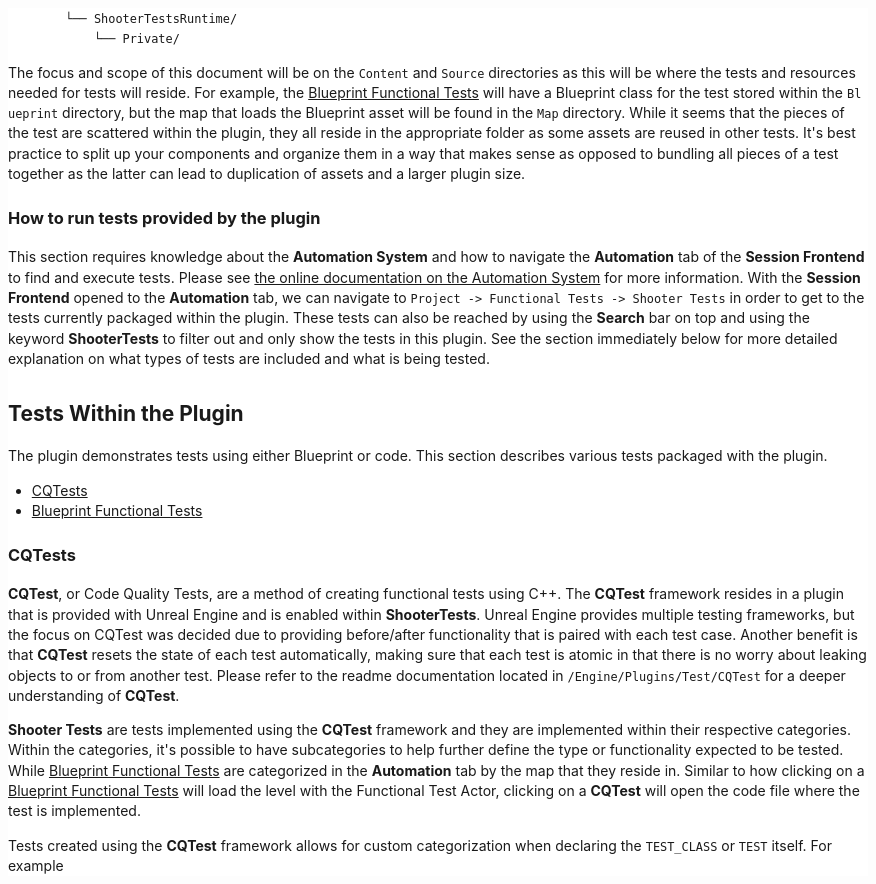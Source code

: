 ```
        └── ShooterTestsRuntime/
            └── Private/
```

The focus and scope of this document will be on the `Content` and `Source` directories as this will be where the tests and resources needed for tests will reside. For example, the [Blueprint Functional Tests](#blueprint-functional-tests) will have a Blueprint class for the test stored within the `Blueprint` directory, but the map that loads the Blueprint asset will be found in the `Map` directory. While it seems that the pieces of the test are scattered within the plugin, they all reside in the appropriate folder as some assets are reused in other tests. It's best practice to split up your components and organize them in a way that makes sense as opposed to bundling all pieces of a test together as the latter can lead to duplication of assets and a larger plugin size.

### How to run tests provided by the plugin

This section requires knowledge about the **Automation System** and how to navigate the **Automation** tab of the **Session Frontend** to find and execute tests. Please see [the online documentation on the Automation System](https://dev.epicgames.com/documentation/en-us/unreal-engine/automation-system-user-guide-in-unreal-engine) for more information. With the **Session Frontend** opened to the **Automation** tab, we can navigate to `Project -> Functional Tests -> Shooter Tests` in order to get to the tests currently packaged within the plugin. These tests can also be reached by using the **Search** bar on top and using the keyword **ShooterTests** to filter out and only show the tests in this plugin. See the section immediately below for more detailed explanation on what types of tests are included and what is being tested.

## Tests Within the Plugin

The plugin demonstrates tests using either Blueprint or code. This section describes various tests packaged with the plugin.

* [CQTests](#cqtests)
* [Blueprint Functional Tests](#blueprint-functional-tests)

### CQTests

**CQTest**, or Code Quality Tests, are a method of creating functional tests using C++. The **CQTest** framework resides in a plugin that is provided with Unreal Engine and is enabled within **ShooterTests**. Unreal Engine provides multiple testing frameworks, but the focus on CQTest was decided due to providing before/after functionality that is paired with each test case. Another benefit is that **CQTest** resets the state of each test automatically, making sure that each test is atomic in that there is no worry about leaking objects to or from another test. Please refer to the readme documentation located in `/Engine/Plugins/Test/CQTest` for a deeper understanding of **CQTest**.

**Shooter Tests** are tests implemented using the **CQTest** framework and they are implemented within their respective categories. Within the categories, it's possible to have subcategories to help further define the type or functionality expected to be tested. While [Blueprint Functional Tests](#blueprint-functional-tests) are categorized in the **Automation** tab by the map that they reside in. Similar to how clicking on a [Blueprint Functional Tests](#blueprint-functional-tests) will load the level with the Functional Test Actor, clicking on a **CQTest** will open the code file where the test is implemented.

Tests created using the **CQTest** framework allows for custom categorization when declaring the `TEST_CLASS` or `TEST` itself. For example
